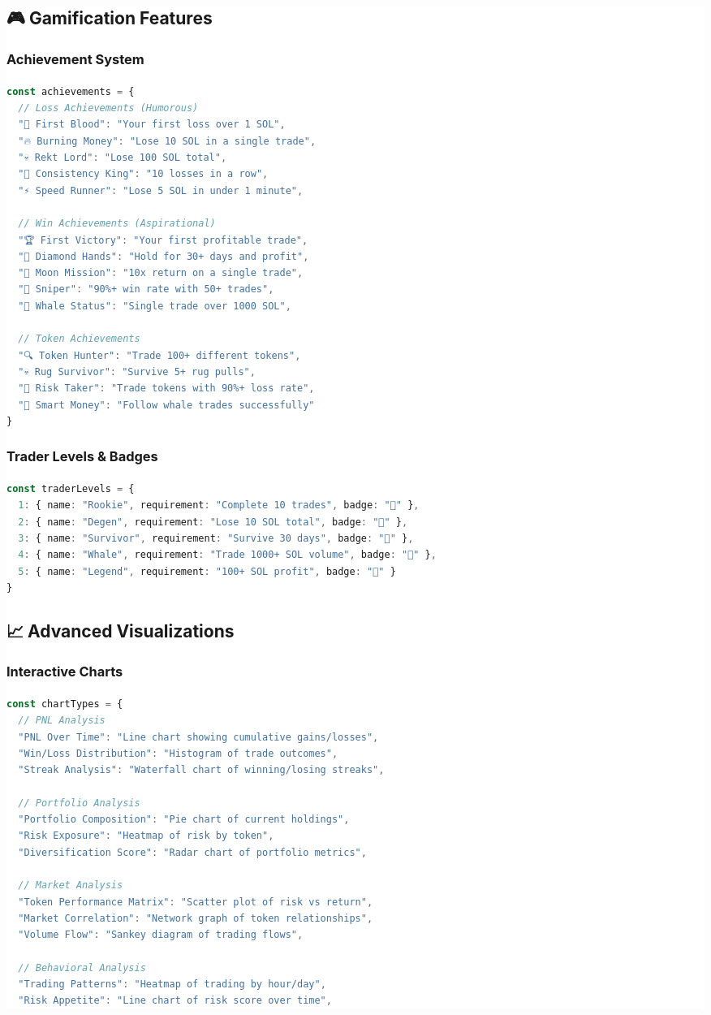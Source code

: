 
## 🎮 Gamification Features

### **Achievement System**
```typescript
const achievements = {
  // Loss Achievements (Humorous)
  "💸 First Blood": "Your first loss over 1 SOL",
  "🔥 Burning Money": "Lose 10 SOL in a single trade",
  "💀 Rekt Lord": "Lose 100 SOL total",
  "🎯 Consistency King": "10 losses in a row",
  "⚡ Speed Runner": "Lose 5 SOL in under 1 minute",
  
  // Win Achievements (Aspirational)
  "🏆 First Victory": "Your first profitable trade",
  "💎 Diamond Hands": "Hold for 30+ days and profit",
  "🚀 Moon Mission": "10x return on a single trade", 
  "🎯 Sniper": "90%+ win rate with 50+ trades",
  "👑 Whale Status": "Single trade over 1000 SOL",
  
  // Token Achievements
  "🔍 Token Hunter": "Trade 100+ different tokens",
  "💀 Rug Survivor": "Survive 5+ rug pulls",
  "🎲 Risk Taker": "Trade tokens with 90%+ loss rate",
  "🧠 Smart Money": "Follow whale trades successfully"
}
```

### **Trader Levels & Badges**
```typescript
const traderLevels = {
  1: { name: "Rookie", requirement: "Complete 10 trades", badge: "🔰" },
  2: { name: "Degen", requirement: "Lose 10 SOL total", badge: "🎲" },
  3: { name: "Survivor", requirement: "Survive 30 days", badge: "💪" },
  4: { name: "Whale", requirement: "Trade 1000+ SOL volume", badge: "🐋" },
  5: { name: "Legend", requirement: "100+ SOL profit", badge: "👑" }
}
```

## 📈 Advanced Visualizations

### **Interactive Charts**
```typescript
const chartTypes = {
  // PNL Analysis
  "PNL Over Time": "Line chart showing cumulative gains/losses",
  "Win/Loss Distribution": "Histogram of trade outcomes", 
  "Streak Analysis": "Waterfall chart of winning/losing streaks",
  
  // Portfolio Analysis  
  "Portfolio Composition": "Pie chart of current holdings",
  "Risk Exposure": "Heatmap of risk by token",
  "Diversification Score": "Radar chart of portfolio metrics",
  
  // Market Analysis
  "Token Performance Matrix": "Scatter plot of risk vs return",
  "Market Correlation": "Network graph of token relationships",
  "Volume Flow": "Sankey diagram of trading flows",
  
  // Behavioral Analysis
  "Trading Patterns": "Heatmap of trading by hour/day",
  "Risk Appetite": "Line chart of risk score over time",
```
